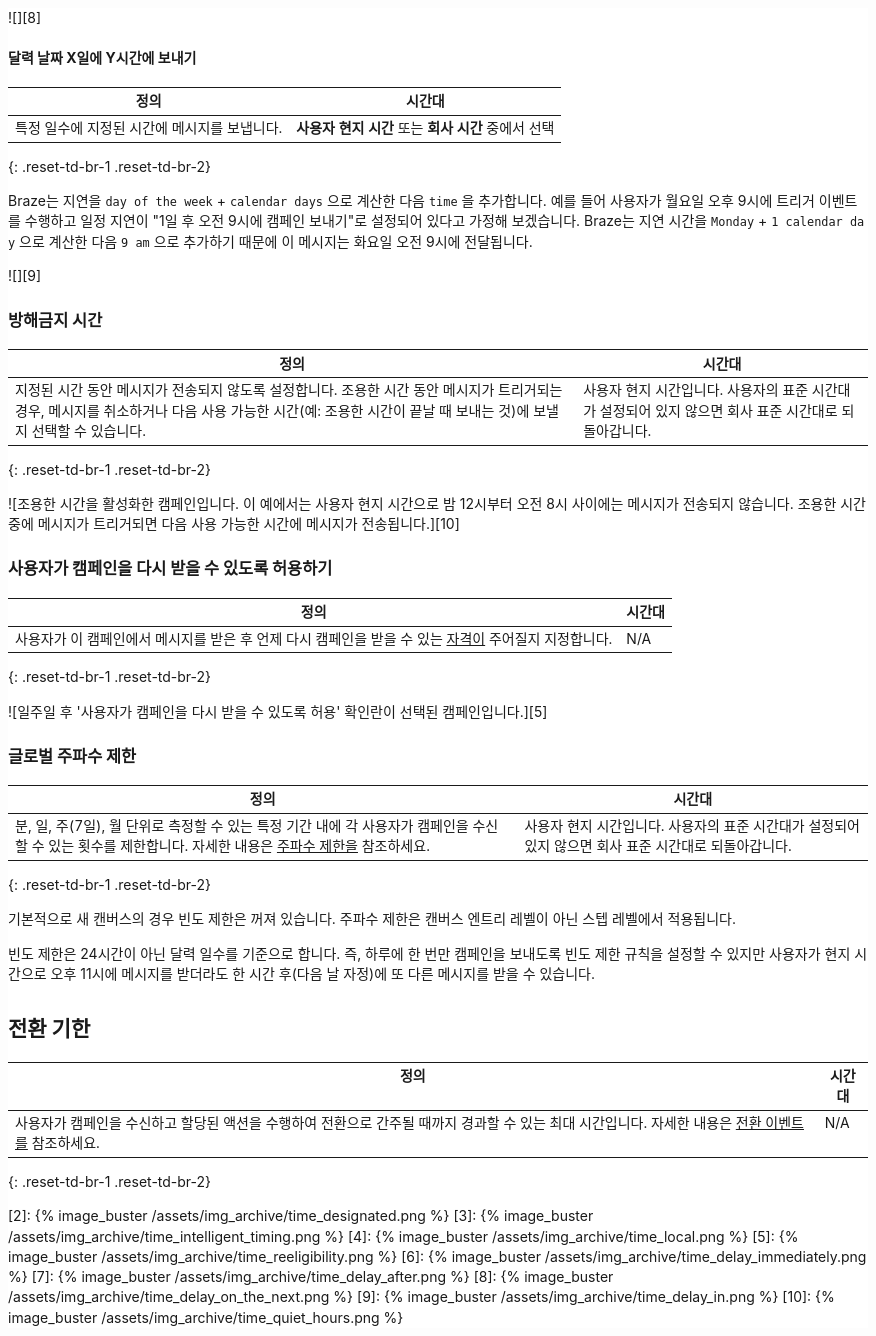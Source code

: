 ![][8]

#### 달력 날짜 X일에 Y시간에 보내기

| 정의 | 시간대 |
| ---------- | --------- |
| 특정 일수에 지정된 시간에 메시지를 보냅니다. | **사용자 현지** **시간** 또는 **회사 시간** 중에서 선택 |
{: .reset-td-br-1 .reset-td-br-2}

Braze는 지연을 `day of the week` + `calendar days` 으로 계산한 다음 `time` 을 추가합니다. 예를 들어 사용자가 월요일 오후 9시에 트리거 이벤트를 수행하고 일정 지연이 "1일 후 오전 9시에 캠페인 보내기"로 설정되어 있다고 가정해 보겠습니다. Braze는 지연 시간을 `Monday` + `1 calendar day` 으로 계산한 다음 `9 am` 으로 추가하기 때문에 이 메시지는 화요일 오전 9시에 전달됩니다.

![][9]

### 방해금지 시간

| 정의 | 시간대 |
| ---------- | --------- |
| 지정된 시간 동안 메시지가 전송되지 않도록 설정합니다. 조용한 시간 동안 메시지가 트리거되는 경우, 메시지를 취소하거나 다음 사용 가능한 시간(예: 조용한 시간이 끝날 때 보내는 것)에 보낼지 선택할 수 있습니다. | 사용자 현지 시간입니다. 사용자의 표준 시간대가 설정되어 있지 않으면 회사 표준 시간대로 되돌아갑니다. |
{: .reset-td-br-1 .reset-td-br-2}

![조용한 시간을 활성화한 캠페인입니다. 이 예에서는 사용자 현지 시간으로 밤 12시부터 오전 8시 사이에는 메시지가 전송되지 않습니다. 조용한 시간 중에 메시지가 트리거되면 다음 사용 가능한 시간에 메시지가 전송됩니다.][10]

### 사용자가 캠페인을 다시 받을 수 있도록 허용하기

| 정의 | 시간대 |
| ---------- | --------- |
| 사용자가 이 캠페인에서 메시지를 받은 후 언제 다시 캠페인을 받을 수 있는 [자격이]({{site.baseurl}}/user_guide/engagement_tools/campaigns/scheduling_and_organizing/delivery_types/reeligibility/#campaigns) 주어질지 지정합니다. | N/A |
{: .reset-td-br-1 .reset-td-br-2}

![일주일 후 '사용자가 캠페인을 다시 받을 수 있도록 허용' 확인란이 선택된 캠페인입니다.][5]

### 글로벌 주파수 제한

| 정의 | 시간대 |
| ---------- | --------- |
| 분, 일, 주(7일), 월 단위로 측정할 수 있는 특정 기간 내에 각 사용자가 캠페인을 수신할 수 있는 횟수를 제한합니다. 자세한 내용은 [주파수 제한을]({{site.baseurl}}/user_guide/engagement_tools/campaigns/testing_and_more/rate-limiting/#frequency-capping) 참조하세요. | 사용자 현지 시간입니다. 사용자의 표준 시간대가 설정되어 있지 않으면 회사 표준 시간대로 되돌아갑니다. |
{: .reset-td-br-1 .reset-td-br-2}

기본적으로 새 캔버스의 경우 빈도 제한은 꺼져 있습니다. 주파수 제한은 캔버스 엔트리 레벨이 아닌 스텝 레벨에서 적용됩니다.

빈도 제한은 24시간이 아닌 달력 일수를 기준으로 합니다. 즉, 하루에 한 번만 캠페인을 보내도록 빈도 제한 규칙을 설정할 수 있지만 사용자가 현지 시간으로 오후 11시에 메시지를 받더라도 한 시간 후(다음 날 자정)에 또 다른 메시지를 받을 수 있습니다. 

## 전환 기한

| 정의 | 시간대 |
| ---------- | --------- |
| 사용자가 캠페인을 수신하고 할당된 액션을 수행하여 전환으로 간주될 때까지 경과할 수 있는 최대 시간입니다. 자세한 내용은 [전환 이벤트를]({{site.baseurl}}/user_guide/engagement_tools/campaigns/testing_and_more/conversion_events/) 참조하세요. | N/A |
{: .reset-td-br-1 .reset-td-br-2}


[2]: {% image_buster /assets/img_archive/time_designated.png %}
[3]: {% image_buster /assets/img_archive/time_intelligent_timing.png %}
[4]: {% image_buster /assets/img_archive/time_local.png %}
[5]: {% image_buster /assets/img_archive/time_reeligibility.png %}
[6]: {% image_buster /assets/img_archive/time_delay_immediately.png %}
[7]: {% image_buster /assets/img_archive/time_delay_after.png %}
[8]: {% image_buster /assets/img_archive/time_delay_on_the_next.png %}
[9]: {% image_buster /assets/img_archive/time_delay_in.png %}
[10]: {% image_buster /assets/img_archive/time_quiet_hours.png %}